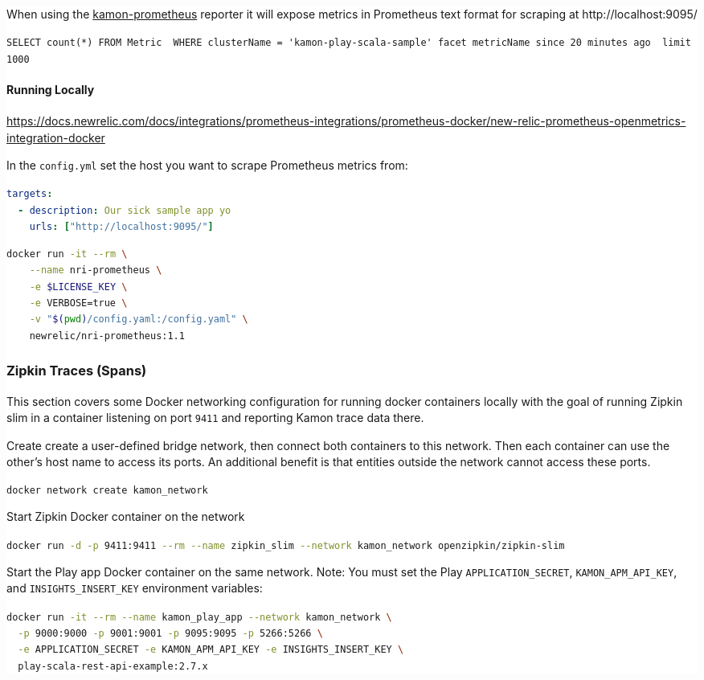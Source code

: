 When using the [kamon-prometheus](https://github.com/kamon-io/kamon-prometheus) reporter it will expose metrics in Prometheus text format for scraping at http://localhost:9095/

```nrql
SELECT count(*) FROM Metric  WHERE clusterName = 'kamon-play-scala-sample' facet metricName since 20 minutes ago  limit 1000 
```

#### Running Locally

https://docs.newrelic.com/docs/integrations/prometheus-integrations/prometheus-docker/new-relic-prometheus-openmetrics-integration-docker

In the `config.yml` set the host you want to scrape Prometheus metrics from:

```yaml
targets:
  - description: Our sick sample app yo
    urls: ["http://localhost:9095/"]
```

```bash
docker run -it --rm \
    --name nri-prometheus \
    -e $LICENSE_KEY \
    -e VERBOSE=true \
    -v "$(pwd)/config.yaml:/config.yaml" \
    newrelic/nri-prometheus:1.1
```

### Zipkin Traces (Spans)

This section covers some Docker networking configuration for running docker containers locally with the goal of running Zipkin slim in a container listening on port `9411` and reporting Kamon trace data there.

Create create a user-defined bridge network, then connect both containers to this network. Then each container can use the other’s host name to access its ports. An additional benefit is that entities outside the network cannot access these ports. 

```bash
docker network create kamon_network
``` 

Start Zipkin Docker container on the network

```bash
docker run -d -p 9411:9411 --rm --name zipkin_slim --network kamon_network openzipkin/zipkin-slim
``` 

Start the Play app Docker container on the same network. Note: You must set the Play `APPLICATION_SECRET`, `KAMON_APM_API_KEY`, and `INSIGHTS_INSERT_KEY` environment variables:

```bash
docker run -it --rm --name kamon_play_app --network kamon_network \
  -p 9000:9000 -p 9001:9001 -p 9095:9095 -p 5266:5266 \
  -e APPLICATION_SECRET -e KAMON_APM_API_KEY -e INSIGHTS_INSERT_KEY \
  play-scala-rest-api-example:2.7.x
``` 
